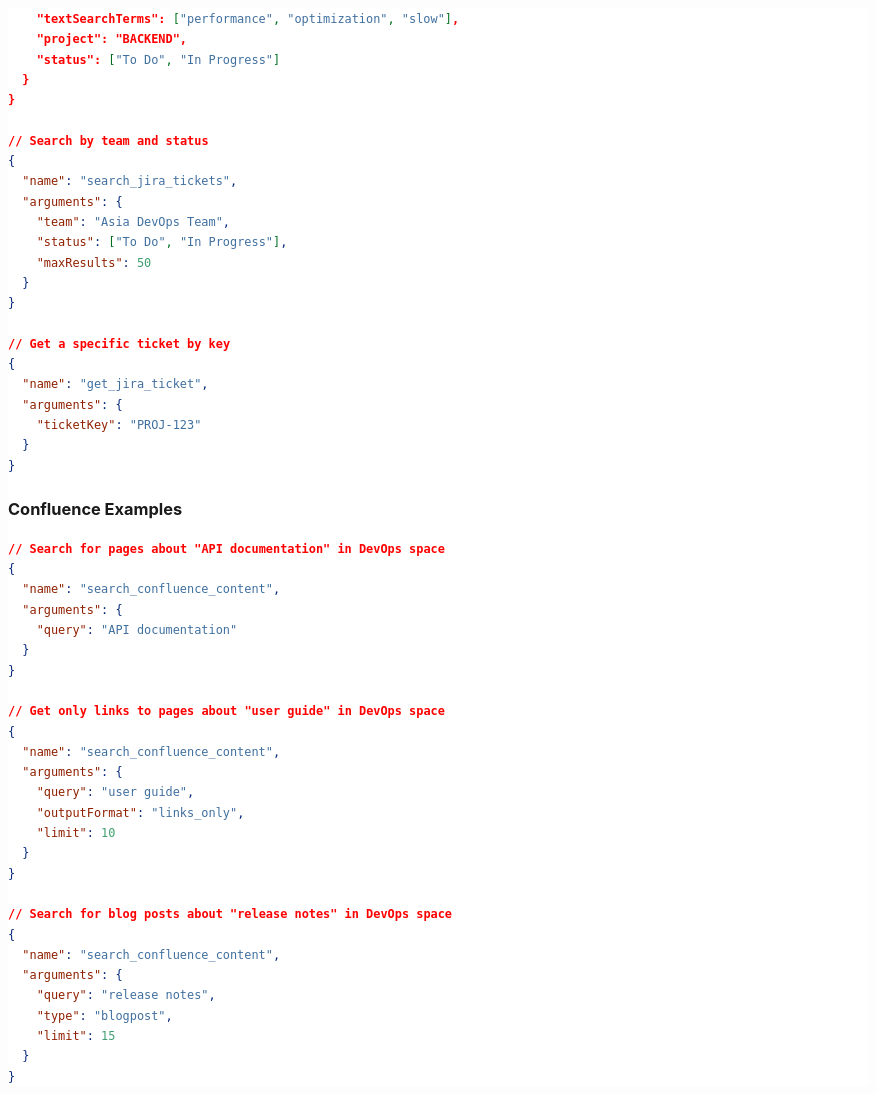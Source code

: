 ```json
    "textSearchTerms": ["performance", "optimization", "slow"],
    "project": "BACKEND",
    "status": ["To Do", "In Progress"]
  }
}

// Search by team and status
{
  "name": "search_jira_tickets",
  "arguments": {
    "team": "Asia DevOps Team",
    "status": ["To Do", "In Progress"],
    "maxResults": 50
  }
}

// Get a specific ticket by key
{
  "name": "get_jira_ticket",
  "arguments": {
    "ticketKey": "PROJ-123"
  }
}
```

### Confluence Examples

```json
// Search for pages about "API documentation" in DevOps space
{
  "name": "search_confluence_content",
  "arguments": {
    "query": "API documentation"
  }
}

// Get only links to pages about "user guide" in DevOps space
{
  "name": "search_confluence_content",
  "arguments": {
    "query": "user guide",
    "outputFormat": "links_only",
    "limit": 10
  }
}

// Search for blog posts about "release notes" in DevOps space
{
  "name": "search_confluence_content",
  "arguments": {
    "query": "release notes",
    "type": "blogpost",
    "limit": 15
  }
}
```
